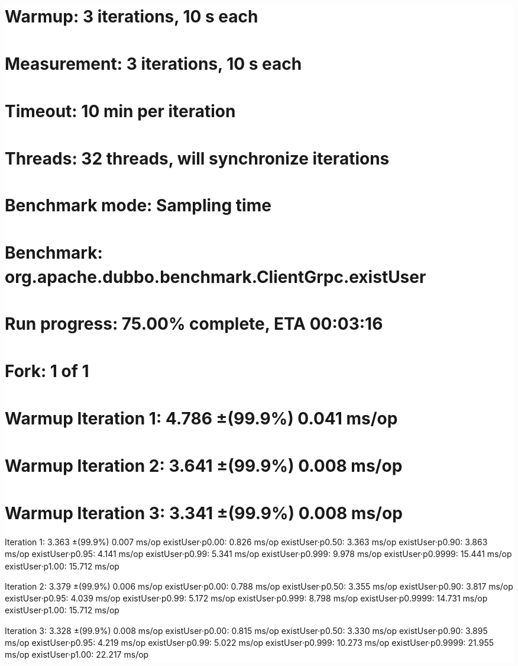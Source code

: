 # Warmup: 3 iterations, 10 s each
# Measurement: 3 iterations, 10 s each
# Timeout: 10 min per iteration
# Threads: 32 threads, will synchronize iterations
# Benchmark mode: Sampling time
# Benchmark: org.apache.dubbo.benchmark.ClientGrpc.existUser

# Run progress: 75.00% complete, ETA 00:03:16
# Fork: 1 of 1
# Warmup Iteration   1: 4.786 ±(99.9%) 0.041 ms/op
# Warmup Iteration   2: 3.641 ±(99.9%) 0.008 ms/op
# Warmup Iteration   3: 3.341 ±(99.9%) 0.008 ms/op
Iteration   1: 3.363 ±(99.9%) 0.007 ms/op
                 existUser·p0.00:   0.826 ms/op
                 existUser·p0.50:   3.363 ms/op
                 existUser·p0.90:   3.863 ms/op
                 existUser·p0.95:   4.141 ms/op
                 existUser·p0.99:   5.341 ms/op
                 existUser·p0.999:  9.978 ms/op
                 existUser·p0.9999: 15.441 ms/op
                 existUser·p1.00:   15.712 ms/op

Iteration   2: 3.379 ±(99.9%) 0.006 ms/op
                 existUser·p0.00:   0.788 ms/op
                 existUser·p0.50:   3.355 ms/op
                 existUser·p0.90:   3.817 ms/op
                 existUser·p0.95:   4.039 ms/op
                 existUser·p0.99:   5.172 ms/op
                 existUser·p0.999:  8.798 ms/op
                 existUser·p0.9999: 14.731 ms/op
                 existUser·p1.00:   15.712 ms/op

Iteration   3: 3.328 ±(99.9%) 0.008 ms/op
                 existUser·p0.00:   0.815 ms/op
                 existUser·p0.50:   3.330 ms/op
                 existUser·p0.90:   3.895 ms/op
                 existUser·p0.95:   4.219 ms/op
                 existUser·p0.99:   5.022 ms/op
                 existUser·p0.999:  10.273 ms/op
                 existUser·p0.9999: 21.955 ms/op
                 existUser·p1.00:   22.217 ms/op
